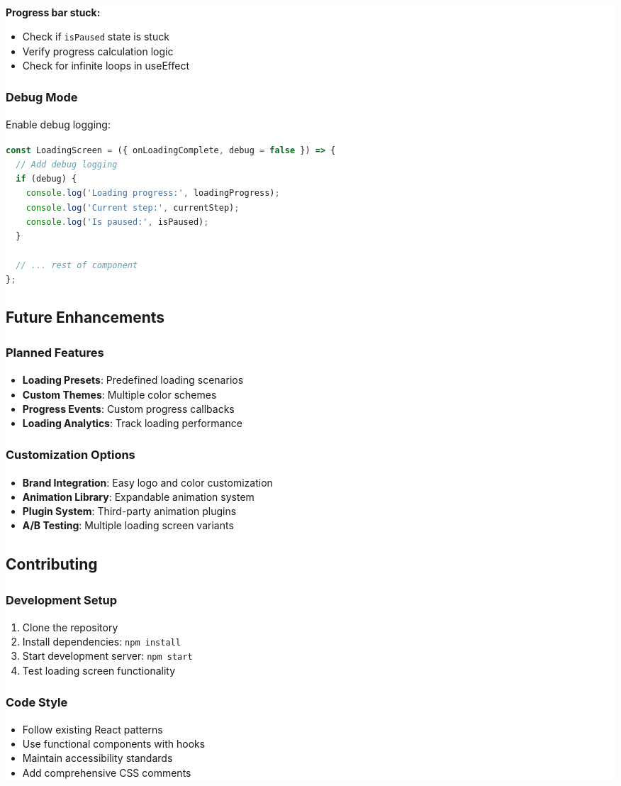 **Progress bar stuck:**
- Check if `isPaused` state is stuck
- Verify progress calculation logic
- Check for infinite loops in useEffect

### Debug Mode

Enable debug logging:

```jsx
const LoadingScreen = ({ onLoadingComplete, debug = false }) => {
  // Add debug logging
  if (debug) {
    console.log('Loading progress:', loadingProgress);
    console.log('Current step:', currentStep);
    console.log('Is paused:', isPaused);
  }
  
  // ... rest of component
};
```

## Future Enhancements

### Planned Features
- **Loading Presets**: Predefined loading scenarios
- **Custom Themes**: Multiple color schemes
- **Progress Events**: Custom progress callbacks
- **Loading Analytics**: Track loading performance

### Customization Options
- **Brand Integration**: Easy logo and color customization
- **Animation Library**: Expandable animation system
- **Plugin System**: Third-party animation plugins
- **A/B Testing**: Multiple loading screen variants

## Contributing

### Development Setup
1. Clone the repository
2. Install dependencies: `npm install`
3. Start development server: `npm start`
4. Test loading screen functionality

### Code Style
- Follow existing React patterns
- Use functional components with hooks
- Maintain accessibility standards
- Add comprehensive CSS comments
